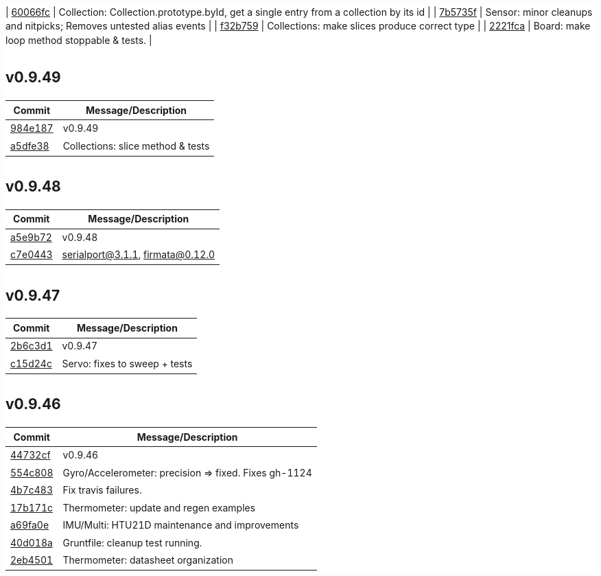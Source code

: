 | [60066fc](https://github.com/rwaldron/johnny-five/commit/60066fca327a118482fafaa990fe432e8897bec0) | Collection: Collection.prototype.byId, get a single entry from a collection by its id |
| [7b5735f](https://github.com/rwaldron/johnny-five/commit/7b5735f819a42c0833e58aaf685e814dd6c494c4) | Sensor: minor cleanups and nitpicks; Removes untested alias events |
| [f32b759](https://github.com/rwaldron/johnny-five/commit/f32b759d8e81cf3fb12662b42cca252685c9103c) | Collections: make slices produce correct type |
| [2221fca](https://github.com/rwaldron/johnny-five/commit/2221fca6e804931eac3e6775317b4f95fd06a238) | Board: make loop method stoppable & tests. |



## v0.9.49



| Commit | Message/Description |
| ------ | ------------------- |
| [984e187](https://github.com/rwaldron/johnny-five/commit/984e1871d68fafd0c34918da1a7349218460469f) | v0.9.49 |
| [a5dfe38](https://github.com/rwaldron/johnny-five/commit/a5dfe38687ee4264a8780ca2589eb3ef9ce9f2e4) | Collections: slice method & tests |




## v0.9.48



| Commit | Message/Description |
| ------ | ------------------- |
| [a5e9b72](https://github.com/rwaldron/johnny-five/commit/a5e9b72fda06c4826dcb8cfbbf0b61877cbdf031) | v0.9.48 |
| [c7e0443](https://github.com/rwaldron/johnny-five/commit/c7e0443d78248da09634d5e47990e05e18b30fb5) | serialport@3.1.1, firmata@0.12.0 |



## v0.9.47



| Commit | Message/Description |
| ------ | ------------------- |
| [2b6c3d1](https://github.com/rwaldron/johnny-five/commit/2b6c3d12ce8ea2c75f70cf647490d816fd0222ba) | v0.9.47 |
| [c15d24c](https://github.com/rwaldron/johnny-five/commit/c15d24c7c7ded8011dee50a3f1b8d7863fd0ac9e) | Servo: fixes to sweep + tests |



## v0.9.46



| Commit | Message/Description |
| ------ | ------------------- |
| [44732cf](https://github.com/rwaldron/johnny-five/commit/44732cf9be0f128884eb49a14500e331d6cbe713) | v0.9.46 |
| [554c808](https://github.com/rwaldron/johnny-five/commit/554c808d6ea10df32cc9ae9f419ba892392e503c) | Gyro/Accelerometer: precision => fixed. Fixes gh-1124 |
| [4b7c483](https://github.com/rwaldron/johnny-five/commit/4b7c483d76bc86cc8f70c537616a8a2d30cebeae) | Fix travis failures. |
| [17b171c](https://github.com/rwaldron/johnny-five/commit/17b171c402dc3f6404a73595d5e5eb45ef7ab5e8) | Thermometer: update and regen examples |
| [a69fa0e](https://github.com/rwaldron/johnny-five/commit/a69fa0e76852fa85535ea3fd0a0ea228f4d83edf) | IMU/Multi: HTU21D maintenance and improvements |
| [40d018a](https://github.com/rwaldron/johnny-five/commit/40d018a9b881c4493bb6ca669469a5f195a67f19) | Gruntfile: cleanup test running. |
| [2eb4501](https://github.com/rwaldron/johnny-five/commit/2eb45018763d82efc16116a1fc505a8d9e6baa18) | Thermometer: datasheet organization |
